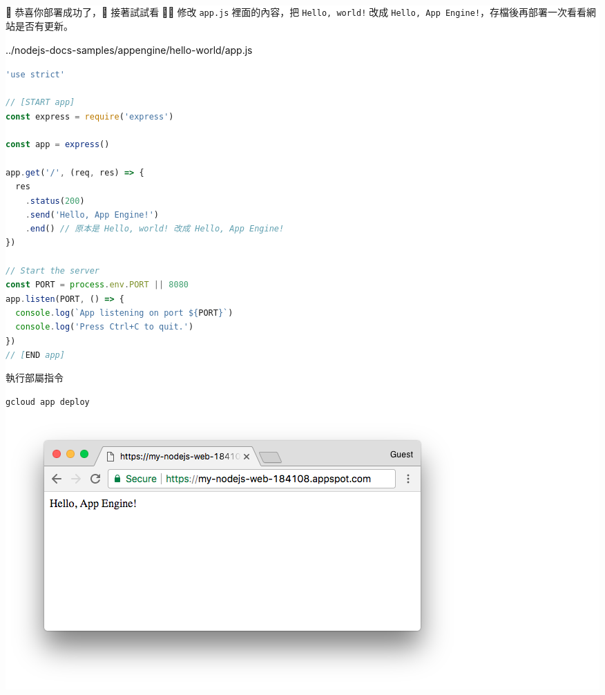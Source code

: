  恭喜你部署成功了， 接著試試看  修改 `app.js` 裡面的內容，把 `Hello, world!` 改成 `Hello, App Engine!`，存檔後再部署一次看看網站是否有更新。

../nodejs-docs-samples/appengine/hello-world/app.js

```js
'use strict'

// [START app]
const express = require('express')

const app = express()

app.get('/', (req, res) => {
  res
    .status(200)
    .send('Hello, App Engine!')
    .end() // 原本是 Hello, world! 改成 Hello, App Engine!
})

// Start the server
const PORT = process.env.PORT || 8080
app.listen(PORT, () => {
  console.log(`App listening on port ${PORT}`)
  console.log('Press Ctrl+C to quit.')
})
// [END app]
```

執行部屬指令

```
gcloud app deploy
```

![App Engine](hello-app-engine.png)
